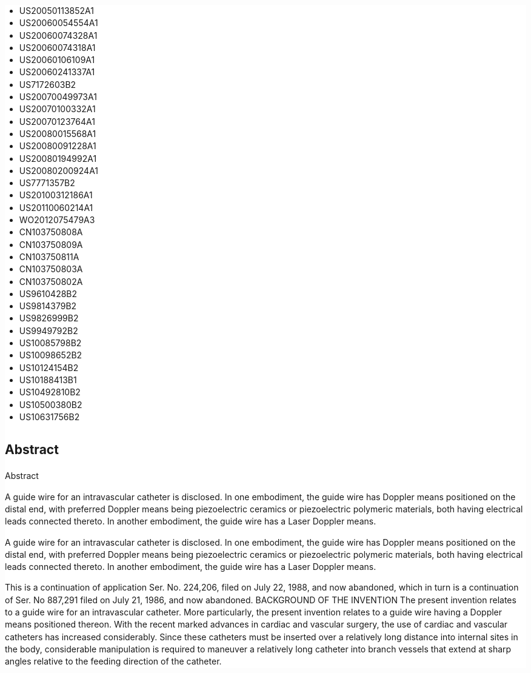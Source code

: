  * US20050113852A1
 * US20060054554A1
 * US20060074328A1
 * US20060074318A1
 * US20060106109A1
 * US20060241337A1
 * US7172603B2
 * US20070049973A1
 * US20070100332A1
 * US20070123764A1
 * US20080015568A1
 * US20080091228A1
 * US20080194992A1
 * US20080200924A1
 * US7771357B2
 * US20100312186A1
 * US20110060214A1
 * WO2012075479A3
 * CN103750808A
 * CN103750809A
 * CN103750811A
 * CN103750803A
 * CN103750802A
 * US9610428B2
 * US9814379B2
 * US9826999B2
 * US9949792B2
 * US10085798B2
 * US10098652B2
 * US10124154B2
 * US10188413B1
 * US10492810B2
 * US10500380B2
 * US10631756B2
## Abstract

Abstract

A guide wire for an intravascular catheter is disclosed. In one embodiment, the guide wire has Doppler means positioned on the distal end, with preferred Doppler means being piezoelectric ceramics or piezoelectric polymeric materials, both having electrical leads connected thereto. In another embodiment, the guide wire has a Laser Doppler means.



A guide wire for an intravascular catheter is disclosed. In one embodiment, the guide wire has Doppler means positioned on the distal end, with preferred Doppler means being piezoelectric ceramics or piezoelectric polymeric materials, both having electrical leads connected thereto. In another embodiment, the guide wire has a Laser Doppler means.

This is a continuation of application Ser. No. 224,206, filed on July 22, 1988, and now abandoned, which in turn is a continuation of Ser. No 887,291 filed on July 21, 1986, and now abandoned.
BACKGROUND OF THE INVENTION
The present invention relates to a guide wire for an intravascular catheter. More particularly, the present invention relates to a guide wire having a Doppler means positioned thereon.
With the recent marked advances in cardiac and vascular surgery, the use of cardiac and vascular catheters has increased considerably. Since these catheters must be inserted over a relatively long distance into internal sites in the body, considerable manipulation is required to maneuver a relatively long catheter into branch vessels that extend at sharp angles relative to the feeding direction of the catheter.